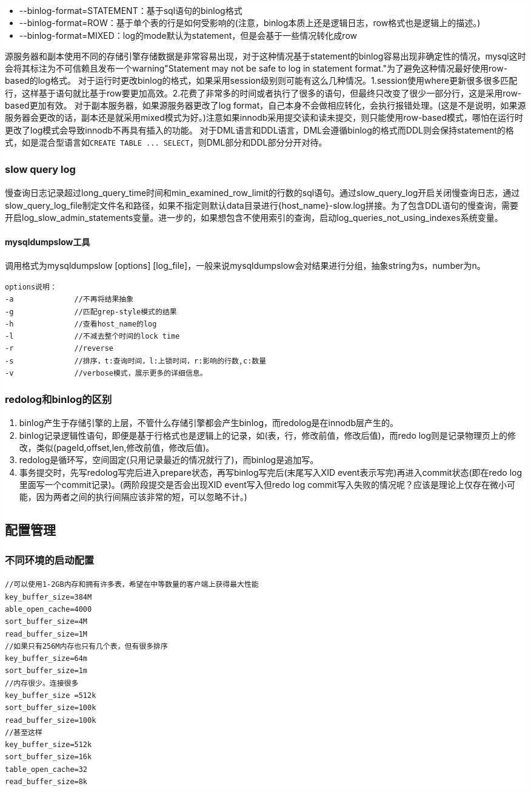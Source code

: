 * --binlog-format=STATEMENT：基于sql语句的binlog格式
* --binlog-format=ROW：基于单个表的行是如何受影响的(注意，binlog本质上还是逻辑日志，row格式也是逻辑上的描述。)
* --binlog-format=MIXED：log的mode默认为statement，但是会基于一些情况转化成row

源服务器和副本使用不同的存储引擎存储数据是非常容易出现，对于这种情况基于statement的binlog容易出现非确定性的情况，mysql这时会将其标注为不可信赖且发布一个warning"Statement may not be safe to log in statement format."为了避免这种情况最好使用row-based的log格式。
对于运行时更改binlog的格式，如果采用session级别则可能有这么几种情况。1.session使用where更新很多很多匹配行，这样基于语句就比基于row要更加高效。2.花费了非常多的时间或者执行了很多的语句，但最终只改变了很少一部分行，这是采用row-based更加有效。
对于副本服务器，如果源服务器更改了log format，自己本身不会做相应转化，会执行报错处理。(这是不是说明，如果源服务器会更改的话，副本还是就采用mixed模式为好。)注意如果innodb采用提交读和读未提交，则只能使用row-based模式，哪怕在运行时更改了log模式会导致innodb不再具有插入的功能。
对于DML语言和DDL语言，DML会遵循binlog的格式而DDL则会保持statement的格式，如是混合型语言如`CREATE TABLE ... SELECT`，则DML部分和DDL部分分开对待。

### slow query log

慢查询日志记录超过long_query_time时间和min_examined_row_limit的行数的sql语句。通过slow_query_log开启关闭慢查询日志，通过slow_query_log_file制定文件名和路径，如果不指定则默认data目录进行{host_name}-slow.log拼接。为了包含DDL语句的慢查询，需要开启log_slow_admin_statements变量。进一步的，如果想包含不使用索引的查询，启动log_queries_not_using_indexes系统变量。

#### mysqldumpslow工具

调用格式为mysqldumpslow [options] [log_file]，一般来说mysqldumpslow会对结果进行分组，抽象string为s，number为n。

```
options说明：
-a				//不再将结果抽象
-g 				//匹配grep-style模式的结果
-h				//查看host_name的log
-l				//不减去整个时间的lock time
-r				//reverse
-s				//排序，t:查询时间，l:上锁时间，r:影响的行数,c:数量
-v				//verbose模式，展示更多的详细信息。
```

### redolog和binlog的区别

1. binlog产生于存储引擎的上层，不管什么存储引擎都会产生binlog，而redolog是在innodb层产生的。
2. binlog记录逻辑性语句，即便是基于行格式也是逻辑上的记录，如(表，行，修改前值，修改后值)，而redo log则是记录物理页上的修改，类似(pageId,offset,len,修改前值，修改后值)。
3. redolog是循环写，空间固定(只用记录最近的情况就行了)，而binlog是追加写。
4. 事务提交时，先写redolog写完后进入prepare状态，再写binlog写完后(末尾写入XID event表示写完)再进入commit状态(即在redo log里面写一个commit记录)。(两阶段提交是否会出现XID event写入但redo log commit写入失败的情况呢？应该是理论上仅存在微小可能，因为两者之间的执行间隔应该非常的短，可以忽略不计。)

## 配置管理

### 不同环境的启动配置

```
//可以使用1-2GB内存和拥有许多表，希望在中等数量的客户端上获得最大性能
key_buffer_size=384M
able_open_cache=4000
sort_buffer_size=4M
read_buffer_size=1M
//如果只有256M内存也只有几个表，但有很多排序
key_buffer_size=64m
sort_buffer_size=1m
//内存很少。连接很多
key_buffer_size =512k
sort_buffer_size=100k
read_buffer_size=100k
//甚至这样
key_buffer_size=512k
sort_buffer_size=16k
table_open_cache=32
read_buffer_size=8k
```